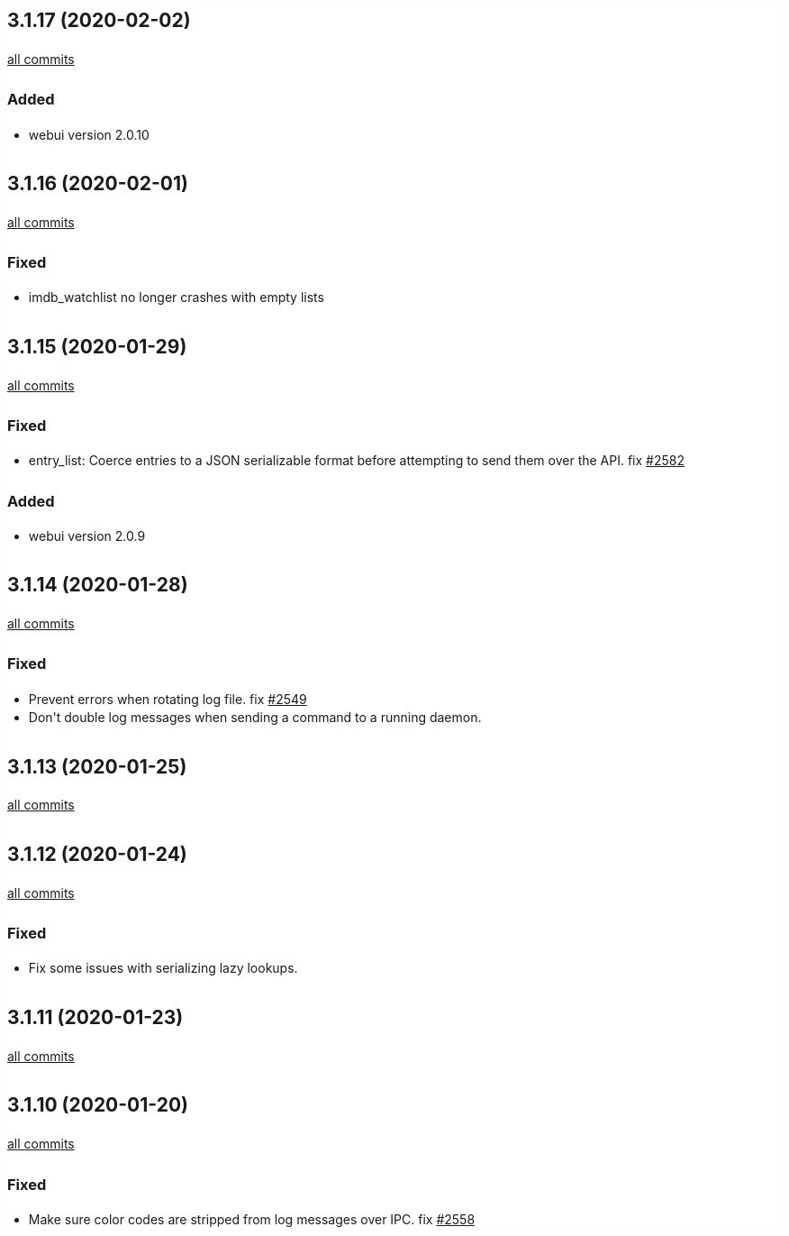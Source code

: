 
## 3.1.17 (2020-02-02)
[all commits](https://github.com/Flexget/Flexget/compare/v3.1.16...v3.1.17)
### Added
- webui version 2.0.10


## 3.1.16 (2020-02-01)
[all commits](https://github.com/Flexget/Flexget/compare/v3.1.15...v3.1.16)
### Fixed
- imdb_watchlist no longer crashes with empty lists


## 3.1.15 (2020-01-29)
[all commits](https://github.com/Flexget/Flexget/compare/v3.1.14...v3.1.15)
### Fixed
- entry_list: Coerce entries to a JSON serializable format before attempting to send them over the API. fix [#2582](https://github.com/Flexget/Flexget/issues/2582)

### Added
- webui version 2.0.9


## 3.1.14 (2020-01-28)
[all commits](https://github.com/Flexget/Flexget/compare/v3.1.13...v3.1.14)
### Fixed
- Prevent errors when rotating log file. fix [#2549](https://github.com/Flexget/Flexget/issues/2549)
- Don't double log messages when sending a command to a running daemon.


## 3.1.13 (2020-01-25)
[all commits](https://github.com/Flexget/Flexget/compare/v3.1.12...v3.1.13)

## 3.1.12 (2020-01-24)
[all commits](https://github.com/Flexget/Flexget/compare/v3.1.11...v3.1.12)
### Fixed
- Fix some issues with serializing lazy lookups.


## 3.1.11 (2020-01-23)
[all commits](https://github.com/Flexget/Flexget/compare/v3.1.10...v3.1.11)

## 3.1.10 (2020-01-20)
[all commits](https://github.com/Flexget/Flexget/compare/v3.1.9...v3.1.10)
### Fixed
- Make sure color codes are stripped from log messages over IPC. fix [#2558](https://github.com/Flexget/Flexget/issues/2558)
